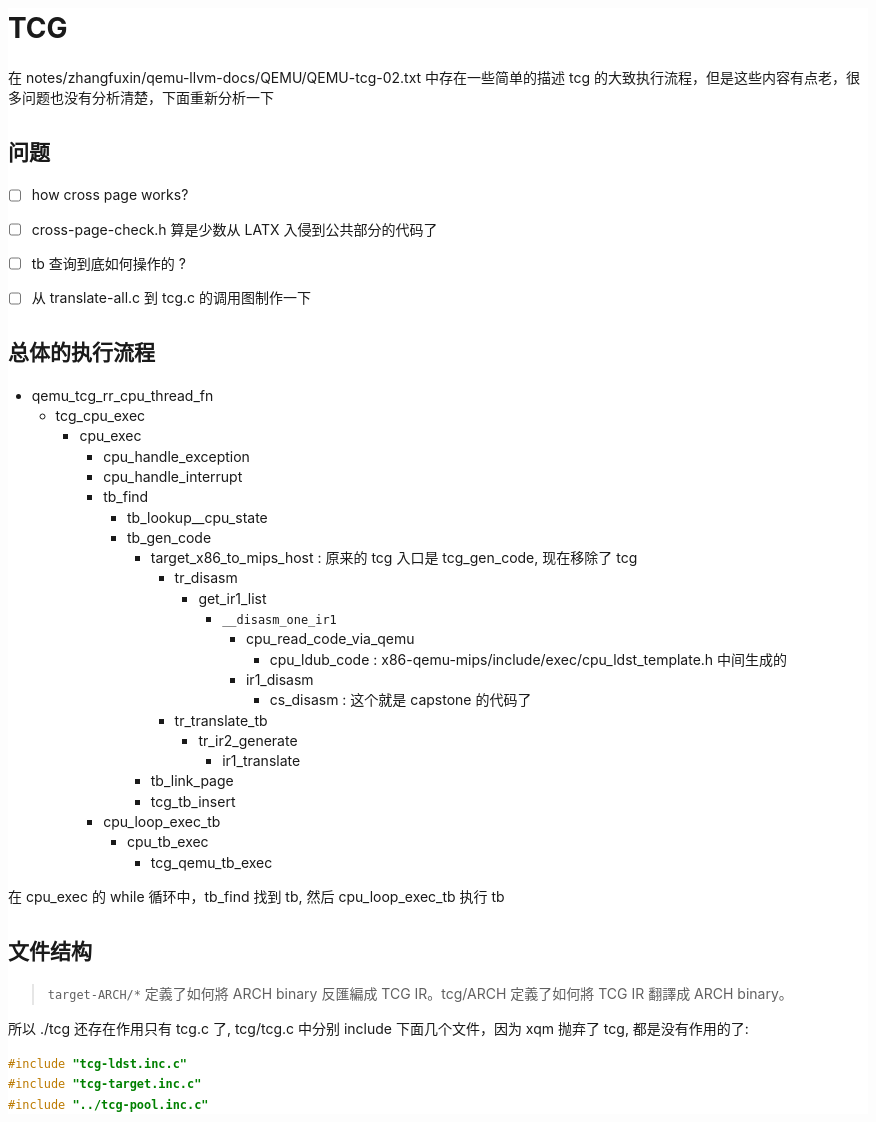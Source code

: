 # TCG
在 notes/zhangfuxin/qemu-llvm-docs/QEMU/QEMU-tcg-02.txt 中存在一些简单的描述 tcg 
的大致执行流程，但是这些内容有点老，很多问题也没有分析清楚，下面重新分析一下

## 问题
- [ ] how cross page works?
- [ ] cross-page-check.h 算是少数从 LATX 入侵到公共部分的代码了
- [ ] tb 查询到底如何操作的 ?
- [ ] 从 translate-all.c 到 tcg.c 的调用图制作一下


## 总体的执行流程

- qemu_tcg_rr_cpu_thread_fn
  - tcg_cpu_exec
    - cpu_exec
      - cpu_handle_exception
      - cpu_handle_interrupt
      - tb_find
        - tb_lookup__cpu_state
        - tb_gen_code
          - target_x86_to_mips_host : 原来的 tcg 入口是 tcg_gen_code, 现在移除了 tcg
            - tr_disasm
              - get_ir1_list
                - `__disasm_one_ir1`
                  - cpu_read_code_via_qemu
                    - cpu_ldub_code : x86-qemu-mips/include/exec/cpu_ldst_template.h 中间生成的
                  - ir1_disasm
                    - cs_disasm : 这个就是 capstone 的代码了
            - tr_translate_tb
              - tr_ir2_generate
                - ir1_translate
          - tb_link_page
          - tcg_tb_insert
      - cpu_loop_exec_tb
        - cpu_tb_exec
          - tcg_qemu_tb_exec

在 cpu_exec 的 while 循环中，tb_find 找到 tb, 然后 cpu_loop_exec_tb 执行 tb

## 文件结构
> `target-ARCH/*` 定義了如何將 ARCH binary 反匯編成 TCG IR。tcg/ARCH 定義了如何將 TCG IR 翻譯成 ARCH binary。

所以 ./tcg 还存在作用只有 tcg.c 了, 
tcg/tcg.c 中分别 include 下面几个文件，因为 xqm 抛弃了 tcg, 都是没有作用的了:
```c
#include "tcg-ldst.inc.c"
#include "tcg-target.inc.c"
#include "../tcg-pool.inc.c"
```


[^1]: https://wiki.qemu.org/Documentation/TCG/frontend-ops
[^2]: https://github.com/S2E/libtcg
[^3]: https://www.usenix.org/system/files/atc19-spink.pdf